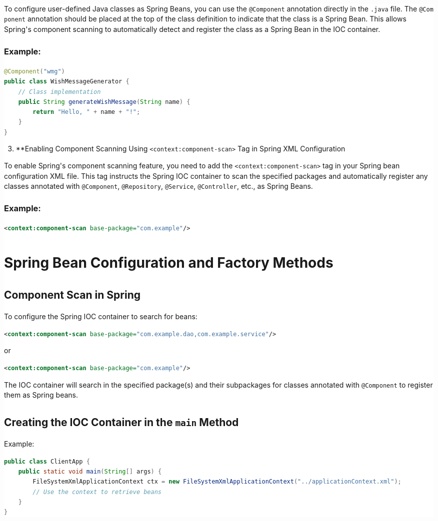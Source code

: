 To configure user-defined Java classes as Spring Beans, you can use the `@Component` annotation directly in the `.java` file. The `@Component` annotation should be placed at the top of the class definition to indicate that the class is a Spring Bean. This allows Spring's component scanning to automatically detect and register the class as a Spring Bean in the IOC container.

### Example:

```java
@Component("wmg")
public class WishMessageGenerator {
    // Class implementation
    public String generateWishMessage(String name) {
        return "Hello, " + name + "!";
    }
}
```
3. **Enabling Component Scanning Using `<context:component-scan>` Tag in Spring XML Configuration

To enable Spring's component scanning feature, you need to add the `<context:component-scan>` tag in your Spring bean configuration XML file. This tag instructs the Spring IOC container to scan the specified packages and automatically register any classes annotated with `@Component`, `@Repository`, `@Service`, `@Controller`, etc., as Spring Beans.

### Example:

```xml
<context:component-scan base-package="com.example"/>
```
# Spring Bean Configuration and Factory Methods

## Component Scan in Spring

To configure the Spring IOC container to search for beans:

```xml
<context:component-scan base-package="com.example.dao,com.example.service"/>
```

or

```xml
<context:component-scan base-package="com.example"/>
```

The IOC container will search in the specified package(s) and their subpackages for classes annotated with `@Component` to register them as Spring beans.

## Creating the IOC Container in the `main` Method

Example:

```java
public class ClientApp {
    public static void main(String[] args) {
        FileSystemXmlApplicationContext ctx = new FileSystemXmlApplicationContext("../applicationContext.xml");
        // Use the context to retrieve beans
    }
}
```
